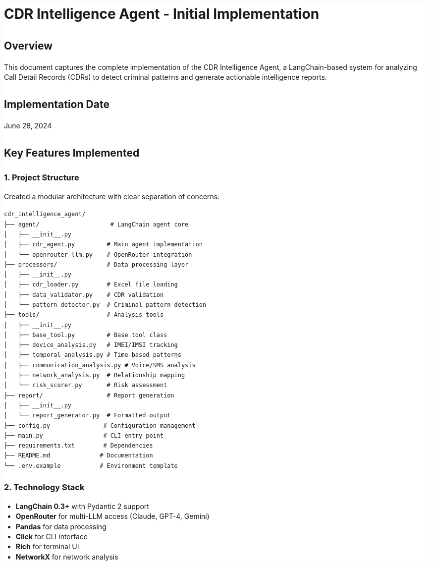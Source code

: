# CDR Intelligence Agent - Initial Implementation

## Overview
This document captures the complete implementation of the CDR Intelligence Agent, a LangChain-based system for analyzing Call Detail Records (CDRs) to detect criminal patterns and generate actionable intelligence reports.

## Implementation Date
June 28, 2024

## Key Features Implemented

### 1. Project Structure
Created a modular architecture with clear separation of concerns:

```
cdr_intelligence_agent/
├── agent/                    # LangChain agent core
│   ├── __init__.py
│   ├── cdr_agent.py         # Main agent implementation
│   └── openrouter_llm.py    # OpenRouter integration
├── processors/              # Data processing layer
│   ├── __init__.py
│   ├── cdr_loader.py        # Excel file loading
│   ├── data_validator.py    # CDR validation
│   └── pattern_detector.py  # Criminal pattern detection
├── tools/                   # Analysis tools
│   ├── __init__.py
│   ├── base_tool.py         # Base tool class
│   ├── device_analysis.py   # IMEI/IMSI tracking
│   ├── temporal_analysis.py # Time-based patterns
│   ├── communication_analysis.py # Voice/SMS analysis
│   ├── network_analysis.py  # Relationship mapping
│   └── risk_scorer.py       # Risk assessment
├── report/                  # Report generation
│   ├── __init__.py
│   └── report_generator.py  # Formatted output
├── config.py               # Configuration management
├── main.py                 # CLI entry point
├── requirements.txt        # Dependencies
├── README.md              # Documentation
└── .env.example           # Environment template
```

### 2. Technology Stack
- **LangChain 0.3+** with Pydantic 2 support
- **OpenRouter** for multi-LLM access (Claude, GPT-4, Gemini)
- **Pandas** for data processing
- **Click** for CLI interface
- **Rich** for terminal UI
- **NetworkX** for network analysis
